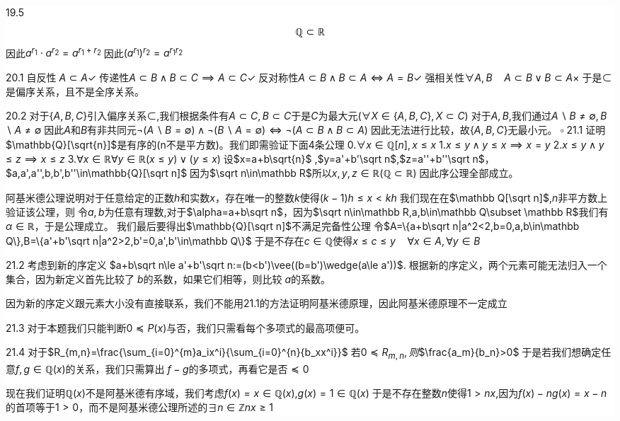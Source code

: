 
19.5
$$\mathbb Q\subset \mathbb R$$
因此$a^{r_1}\cdot a^{r_2}=a^{r_1+r_2}$
因此$(a^{r_1})^{r_2}=a^{r_1 r_2}$

20.1
自反性 $A\subset A$$\checkmark$
传递性$A\subset B\wedge B\subset C\implies A\subset C$$\checkmark$
反对称性$A\subset B\wedge B\subset A\iff A=B\checkmark$
强相关性$\forall A, B \quad A\subset B\vee B\subset A\times$
于是$\subset$是偏序关系，且不是全序关系。

20.2
对于$\{A,B,C\}$引入偏序关系$\subset$,我们根据条件有$A\subset C,B\subset C$于是$C$为最大元$(\forall X\in\{A,B,C\},X\subset C)$
对于$A,B$,我们通过$A\backslash B\ne\emptyset,B\backslash A\ne\emptyset$
因此$A$和$B$有非共同元$\neg(A\backslash B=\emptyset)\wedge\neg(B\backslash A=\emptyset)\iff\neg(A\subset B\wedge B\subset A)$
因此无法进行比较，故$\{A,B,C\}$无最小元。
$\square$
21.1
证明$\mathbb{Q}[\sqrt{n}]$是有序的(n不是平方数)。我们即需验证下面4条公理
$0. \forall x\in \mathbb Q[n],x\le x$
$1. x\le y\wedge y\le x\implies x=y$
$2.x\le y\wedge y\le z\implies x\le z$
$3.\forall x\in\mathbb R\forall y\in\mathbb R(x\le y)\vee(y\le x)$
设$x=a+b\sqrt{n}$ ,$y=a'+b'\sqrt n$,$z=a''+b''\sqrt n$，$a,a',a'',b,b',b''\in\mathbb{Q}[\sqrt n]$
因为$\sqrt n\in\mathbb R$所以$x,y,z\in \mathbb R$$(\mathbb Q\subset\mathbb R)$
因此序公理全部成立。

阿基米德公理说明对于任意给定的正数$h$和实数$x$，存在唯一的整数$k$使得$(k-1)h\le x<kh$
我们现在在$\mathbb Q[\sqrt n]$,$n$非平方数上验证该公理，则
令$a,b$为任意有理数,对于$\alpha=a+b\sqrt n$，因为$\sqrt n\in\mathbb R,a,b\in\mathbb Q\subset \mathbb R$我们有$\alpha\in \mathbb R$，于是公理成立。
我们最后要得出$\mathbb{Q}[\sqrt n]$不满足完备性公理
令$A=\{a+b\sqrt n|a^2<2,b=0,a,b\in\mathbb Q\},B=\{a'+b'\sqrt n|a^2>2,b'=0,a',b'\in\mathbb Q\}$
于是不存在$c\in\mathbb{Q}$使得$x\le c\le y\quad\forall x\in A,\forall y\in B$

21.2
考虑到新的序定义 $a+b\sqrt n\le a'+b'\sqrt n:=(b<b')\vee((b=b')\wedge(a\le a'))$. 根据新的序定义，两个元素可能无法归入一个集合，因为新定义首先比较了 $b$的系数，如果它们相等，则比较 $a$的系数。

因为新的序定义跟元素大小没有直接联系，我们不能用21.1的方法证明阿基米德原理，因此阿基米德原理不一定成立

21.3
对于本题我们只能判断$0\preceq P(x)$与否，我们只需看每个多项式的最高项便可。

21.4
对于$R_{m,n}=\frac{\sum_{i=0}^{m}a_ix^i}{\sum_{i=0}^{n}{b_xx^i}}$
若$0\preceq R_{m,n},则$$\frac{a_m}{b_n}>0$
于是若我们想确定任意$f,g\in\mathbb Q(x)$的关系，我们只需算出
$f-g$的多项式，再看它是否$\preceq 0$

现在我们证明$\mathbb{Q}(x)$不是阿基米德有序域，我们考虑$f(x)=x\in \mathbb Q(x)$,$g(x)=1\in\mathbb Q(x)$
于是不存在整数$n$使得$1>nx$,因为$f(x)-ng(x)=x-n$的首项等于$1>0$，而不是阿基米德公理所述的$\exists n\in\mathbb Z nx\ge 1$
